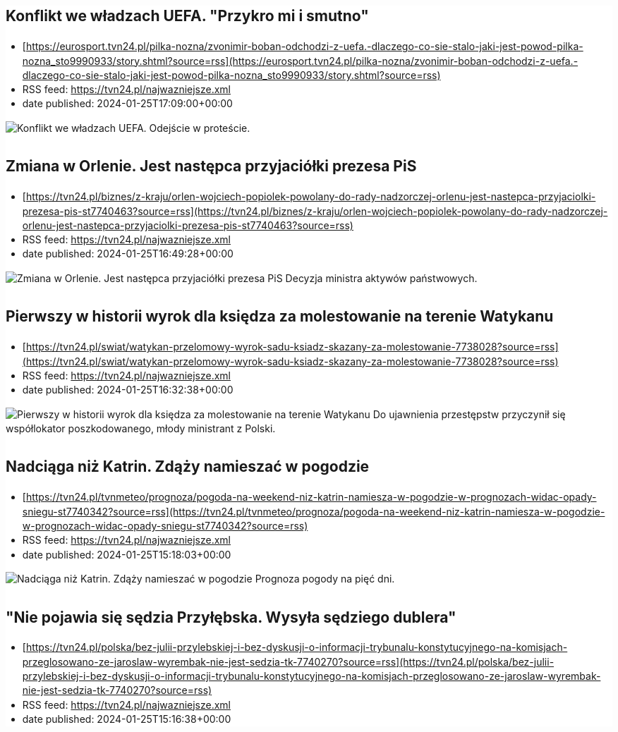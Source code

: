 ## Konflikt we władzach UEFA. "Przykro mi i smutno"
 - [https://eurosport.tvn24.pl/pilka-nozna/zvonimir-boban-odchodzi-z-uefa.-dlaczego-co-sie-stalo-jaki-jest-powod-pilka-nozna_sto9990933/story.shtml?source=rss](https://eurosport.tvn24.pl/pilka-nozna/zvonimir-boban-odchodzi-z-uefa.-dlaczego-co-sie-stalo-jaki-jest-powod-pilka-nozna_sto9990933/story.shtml?source=rss)
 - RSS feed: https://tvn24.pl/najwazniejsze.xml
 - date published: 2024-01-25T17:09:00+00:00

<img alt="Konflikt we władzach UEFA. " src="https://tvn24.pl/najnowsze/cdn-zdjecie-9t4vix-zvonimir-boban-odchodzi-z-uefa-7740530/alternates/LANDSCAPE_1280" />
    Odejście w proteście.

## Zmiana w Orlenie. Jest następca przyjaciółki prezesa PiS
 - [https://tvn24.pl/biznes/z-kraju/orlen-wojciech-popiolek-powolany-do-rady-nadzorczej-orlenu-jest-nastepca-przyjaciolki-prezesa-pis-st7740463?source=rss](https://tvn24.pl/biznes/z-kraju/orlen-wojciech-popiolek-powolany-do-rady-nadzorczej-orlenu-jest-nastepca-przyjaciolki-prezesa-pis-st7740463?source=rss)
 - RSS feed: https://tvn24.pl/najwazniejsze.xml
 - date published: 2024-01-25T16:49:28+00:00

<img alt="Zmiana w Orlenie. Jest następca przyjaciółki prezesa PiS" src="https://tvn24.pl/najnowsze/cdn-zdjecie-piq3nu-orlen-shutterstock717185098-6178601/alternates/LANDSCAPE_1280" />
    Decyzja ministra aktywów państwowych.

## Pierwszy w historii wyrok dla księdza za molestowanie na terenie Watykanu
 - [https://tvn24.pl/swiat/watykan-przelomowy-wyrok-sadu-ksiadz-skazany-za-molestowanie-7738028?source=rss](https://tvn24.pl/swiat/watykan-przelomowy-wyrok-sadu-ksiadz-skazany-za-molestowanie-7738028?source=rss)
 - RSS feed: https://tvn24.pl/najwazniejsze.xml
 - date published: 2024-01-25T16:32:38+00:00

<img alt="Pierwszy w historii wyrok dla księdza za molestowanie na terenie Watykanu" src="https://tvn24.pl/najnowsze/cdn-zdjecie-tgvbx8-watykan-7738462/alternates/LANDSCAPE_1280" />
    Do ujawnienia przestępstw przyczynił się współlokator poszkodowanego, młody ministrant z Polski.

## Nadciąga niż Katrin. Zdąży namieszać w pogodzie
 - [https://tvn24.pl/tvnmeteo/prognoza/pogoda-na-weekend-niz-katrin-namiesza-w-pogodzie-w-prognozach-widac-opady-sniegu-st7740342?source=rss](https://tvn24.pl/tvnmeteo/prognoza/pogoda-na-weekend-niz-katrin-namiesza-w-pogodzie-w-prognozach-widac-opady-sniegu-st7740342?source=rss)
 - RSS feed: https://tvn24.pl/najwazniejsze.xml
 - date published: 2024-01-25T15:18:03+00:00

<img alt="Nadciąga niż Katrin. Zdąży namieszać w pogodzie" src="https://tvn24.pl/najnowsze/cdn-zdjecie-kwl5h-kaprysna-pogoda-7740372/alternates/LANDSCAPE_1280" />
    Prognoza pogody na pięć dni.

## "Nie pojawia się sędzia Przyłębska. Wysyła sędziego dublera"
 - [https://tvn24.pl/polska/bez-julii-przylebskiej-i-bez-dyskusji-o-informacji-trybunalu-konstytucyjnego-na-komisjach-przeglosowano-ze-jaroslaw-wyrembak-nie-jest-sedzia-tk-7740270?source=rss](https://tvn24.pl/polska/bez-julii-przylebskiej-i-bez-dyskusji-o-informacji-trybunalu-konstytucyjnego-na-komisjach-przeglosowano-ze-jaroslaw-wyrembak-nie-jest-sedzia-tk-7740270?source=rss)
 - RSS feed: https://tvn24.pl/najwazniejsze.xml
 - date published: 2024-01-25T15:16:38+00:00
